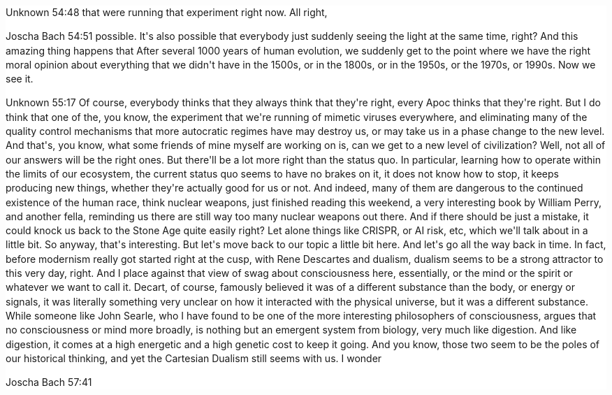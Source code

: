 Unknown 54:48
that were running that experiment right now. All right,

Joscha Bach 54:51
possible. It's also possible that everybody just suddenly seeing the light at the same time, right? And this amazing thing happens that After several 1000 years of human evolution, we suddenly get to the point where we have the right moral opinion about everything that we didn't have in the 1500s, or in the 1800s, or in the 1950s, or the 1970s, or 1990s. Now we see it.

Unknown 55:17
Of course, everybody thinks that they always think that they're right, every Apoc thinks that they're right. But I do think that one of the, you know, the experiment that we're running of mimetic viruses everywhere, and eliminating many of the quality control mechanisms that more autocratic regimes have may destroy us, or may take us in a phase change to the new level. And that's, you know, what some friends of mine myself are working on is, can we get to a new level of civilization? Well, not all of our answers will be the right ones. But there'll be a lot more right than the status quo. In particular, learning how to operate within the limits of our ecosystem, the current status quo seems to have no brakes on it, it does not know how to stop, it keeps producing new things, whether they're actually good for us or not. And indeed, many of them are dangerous to the continued existence of the human race, think nuclear weapons, just finished reading this weekend, a very interesting book by William Perry, and another fella, reminding us there are still way too many nuclear weapons out there. And if there should be just a mistake, it could knock us back to the Stone Age quite easily right? Let alone things like CRISPR, or AI risk, etc, which we'll talk about in a little bit. So anyway, that's interesting. But let's move back to our topic a little bit here. And let's go all the way back in time. In fact, before modernism really got started right at the cusp, with Rene Descartes and dualism, dualism seems to be a strong attractor to this very day, right. And I place against that view of swag about consciousness here, essentially, or the mind or the spirit or whatever we want to call it. Decart, of course, famously believed it was of a different substance than the body, or energy or signals, it was literally something very unclear on how it interacted with the physical universe, but it was a different substance. While someone like John Searle, who I have found to be one of the more interesting philosophers of consciousness, argues that no consciousness or mind more broadly, is nothing but an emergent system from biology, very much like digestion. And like digestion, it comes at a high energetic and a high genetic cost to keep it going. And you know, those two seem to be the poles of our historical thinking, and yet the Cartesian Dualism still seems with us. I wonder

Joscha Bach 57:41